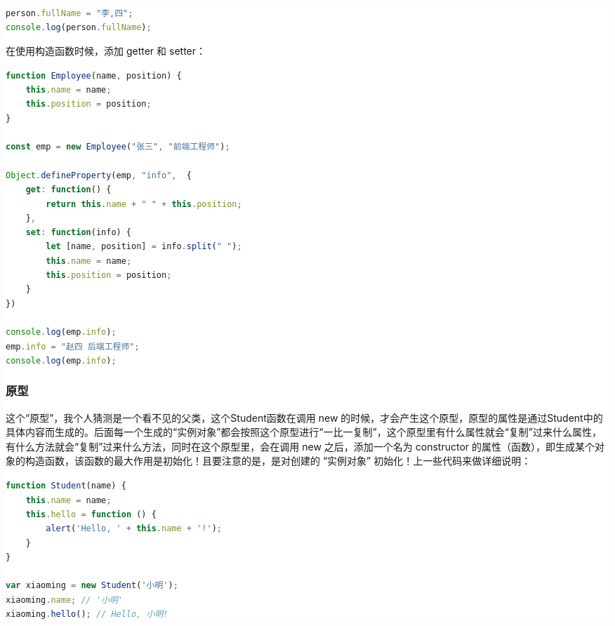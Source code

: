 ```javascript
person.fullName = "李,四";
console.log(person.fullName);
```

在使用构造函数时候，添加 getter 和 setter：

```javascript
function Employee(name, position) {
    this.name = name;
    this.position = position;
}

const emp = new Employee("张三", "前端工程师");

Object.defineProperty(emp, "info",  {
    get: function() {
        return this.name + " " + this.position;
    },
    set: function(info) {
        let [name, position] = info.split(" ");
        this.name = name;
        this.position = position;
    }
})

console.log(emp.info);
emp.info = "赵四 后端工程师";
console.log(emp.info);


```





### 原型

这个“原型”，我个人猜测是一个看不见的父类，这个Student函数在调用 new 的时候，才会产生这个原型，原型的属性是通过Student中的具体内容而生成的。后面每一个生成的“实例对象”都会按照这个原型进行“一比一复制”，这个原型里有什么属性就会“复制”过来什么属性，有什么方法就会“复制”过来什么方法，同时在这个原型里，会在调用 new 之后，添加一个名为 constructor 的属性（函数），即生成某个对象的构造函数，该函数的最大作用是初始化！且要注意的是，是对创建的 “实例对象” 初始化！上一些代码来做详细说明：

```javascript
function Student(name) {
    this.name = name;
    this.hello = function () {
        alert('Hello, ' + this.name + '!');
    }
}

var xiaoming = new Student('小明');
xiaoming.name; // '小明'
xiaoming.hello(); // Hello, 小明!
```
